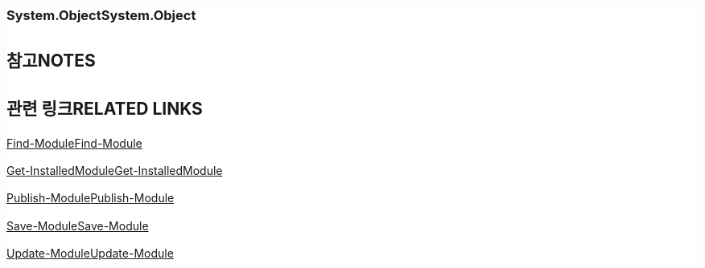 ### <span data-ttu-id="84587-154">System.Object</span><span class="sxs-lookup"><span data-stu-id="84587-154">System.Object</span></span>

## <span data-ttu-id="84587-155">참고</span><span class="sxs-lookup"><span data-stu-id="84587-155">NOTES</span></span>

## <span data-ttu-id="84587-156">관련 링크</span><span class="sxs-lookup"><span data-stu-id="84587-156">RELATED LINKS</span></span>

[<span data-ttu-id="84587-157">Find-Module</span><span class="sxs-lookup"><span data-stu-id="84587-157">Find-Module</span></span>](Find-Module.md)

[<span data-ttu-id="84587-158">Get-InstalledModule</span><span class="sxs-lookup"><span data-stu-id="84587-158">Get-InstalledModule</span></span>](Get-InstalledModule.md)

[<span data-ttu-id="84587-159">Publish-Module</span><span class="sxs-lookup"><span data-stu-id="84587-159">Publish-Module</span></span>](Publish-Module.md)

[<span data-ttu-id="84587-160">Save-Module</span><span class="sxs-lookup"><span data-stu-id="84587-160">Save-Module</span></span>](Save-Module.md)

[<span data-ttu-id="84587-161">Update-Module</span><span class="sxs-lookup"><span data-stu-id="84587-161">Update-Module</span></span>](Update-Module.md)

